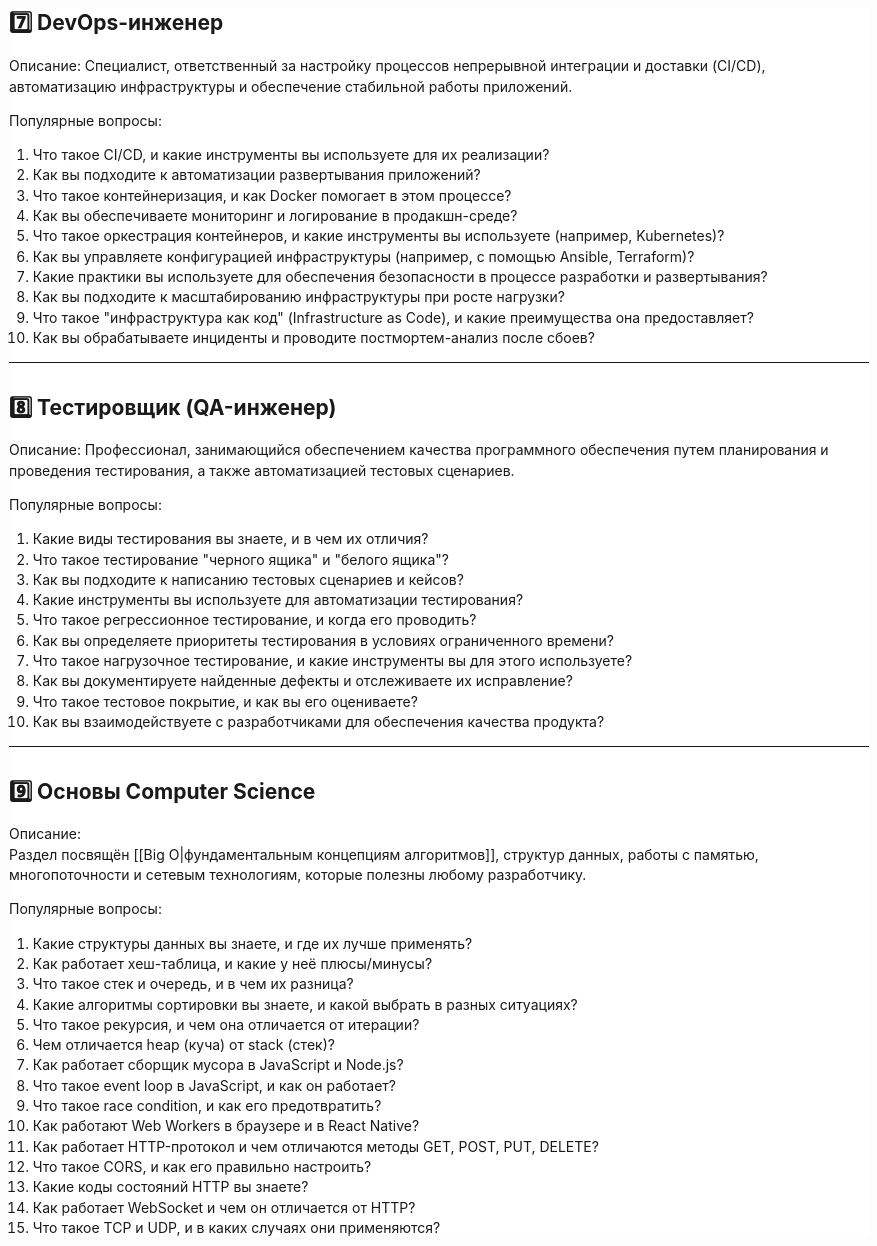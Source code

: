 
## 7️⃣ DevOps-инженер

Описание:
Специалист, ответственный за настройку процессов непрерывной интеграции и доставки (CI/CD), автоматизацию инфраструктуры и обеспечение стабильной работы приложений.

Популярные вопросы:
1. Что такое CI/CD, и какие инструменты вы используете для их реализации?
2. Как вы подходите к автоматизации развертывания приложений?
3. Что такое контейнеризация, и как Docker помогает в этом процессе?
4. Как вы обеспечиваете мониторинг и логирование в продакшн-среде?
5. Что такое оркестрация контейнеров, и какие инструменты вы используете (например, Kubernetes)?
6. Как вы управляете конфигурацией инфраструктуры (например, с помощью Ansible, Terraform)?
7. Какие практики вы используете для обеспечения безопасности в процессе разработки и развертывания?
8. Как вы подходите к масштабированию инфраструктуры при росте нагрузки?
9. Что такое "инфраструктура как код" (Infrastructure as Code), и какие преимущества она предоставляет?
10. Как вы обрабатываете инциденты и проводите постмортем-анализ после сбоев?

---

## 8️⃣ Тестировщик (QA-инженер)

Описание:
Профессионал, занимающийся обеспечением качества программного обеспечения путем планирования и проведения тестирования, а также автоматизацией тестовых сценариев.

Популярные вопросы:
1. Какие виды тестирования вы знаете, и в чем их отличия?
2. Что такое тестирование "черного ящика" и "белого ящика"?
3. Как вы подходите к написанию тестовых сценариев и кейсов?
4. Какие инструменты вы используете для автоматизации тестирования?
5. Что такое регрессионное тестирование, и когда его проводить?
6. Как вы определяете приоритеты тестирования в условиях ограниченного времени?
7. Что такое нагрузочное тестирование, и какие инструменты вы для этого используете?
8. Как вы документируете найденные дефекты и отслеживаете их исправление?
9. Что такое тестовое покрытие, и как вы его оцениваете?
10. Как вы взаимодействуете с разработчиками для обеспечения качества продукта?

---

## 9️⃣ Основы Computer Science  

Описание:  
Раздел посвящён [[Big O|фундаментальным концепциям алгоритмов]], структур данных, работы с памятью, многопоточности и сетевым технологиям, которые полезны любому разработчику.  

Популярные вопросы:  
1. Какие структуры данных вы знаете, и где их лучше применять?  
2. Как работает хеш-таблица, и какие у неё плюсы/минусы?  
3. Что такое стек и очередь, и в чем их разница?  
4. Какие алгоритмы сортировки вы знаете, и какой выбрать в разных ситуациях?  
5. Что такое рекурсия, и чем она отличается от итерации?  
6. Чем отличается heap (куча) от stack (стек)?  
7. Как работает сборщик мусора в JavaScript и Node.js?  
8. Что такое event loop в JavaScript, и как он работает?  
9. Что такое race condition, и как его предотвратить?  
10. Как работают Web Workers в браузере и в React Native?  
11. Как работает HTTP-протокол и чем отличаются методы GET, POST, PUT, DELETE?  
12. Что такое CORS, и как его правильно настроить?  
13. Какие коды состояний HTTP вы знаете?  
14. Как работает WebSocket и чем он отличается от HTTP?  
15. Что такое TCP и UDP, и в каких случаях они применяются?  